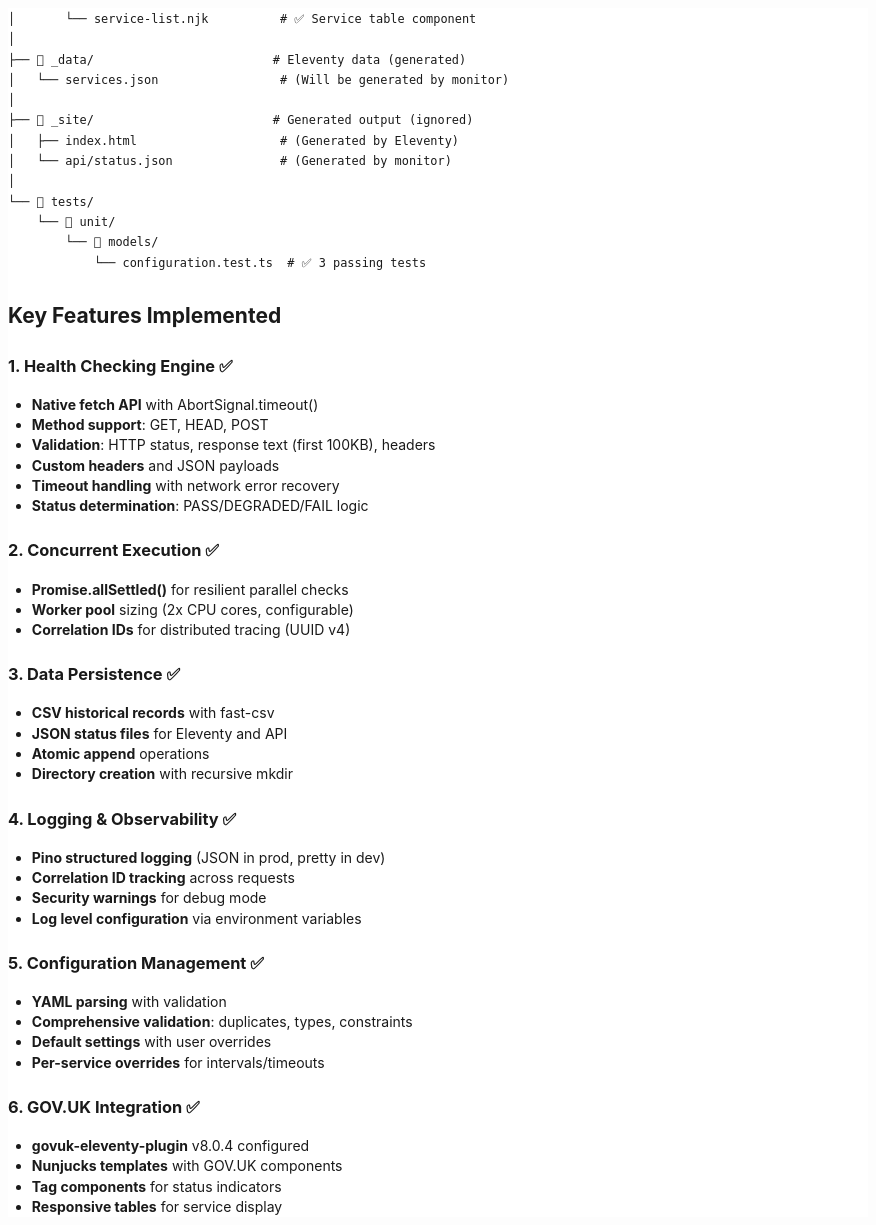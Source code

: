```
│       └── service-list.njk          # ✅ Service table component
│
├── 📁 _data/                         # Eleventy data (generated)
│   └── services.json                 # (Will be generated by monitor)
│
├── 📁 _site/                         # Generated output (ignored)
│   ├── index.html                    # (Generated by Eleventy)
│   └── api/status.json               # (Generated by monitor)
│
└── 📁 tests/
    └── 📁 unit/
        └── 📁 models/
            └── configuration.test.ts  # ✅ 3 passing tests
```

## Key Features Implemented

### 1. Health Checking Engine ✅
- **Native fetch API** with AbortSignal.timeout()
- **Method support**: GET, HEAD, POST
- **Validation**: HTTP status, response text (first 100KB), headers
- **Custom headers** and JSON payloads
- **Timeout handling** with network error recovery
- **Status determination**: PASS/DEGRADED/FAIL logic

### 2. Concurrent Execution ✅
- **Promise.allSettled()** for resilient parallel checks
- **Worker pool** sizing (2x CPU cores, configurable)
- **Correlation IDs** for distributed tracing (UUID v4)

### 3. Data Persistence ✅
- **CSV historical records** with fast-csv
- **JSON status files** for Eleventy and API
- **Atomic append** operations
- **Directory creation** with recursive mkdir

### 4. Logging & Observability ✅
- **Pino structured logging** (JSON in prod, pretty in dev)
- **Correlation ID tracking** across requests
- **Security warnings** for debug mode
- **Log level configuration** via environment variables

### 5. Configuration Management ✅
- **YAML parsing** with validation
- **Comprehensive validation**: duplicates, types, constraints
- **Default settings** with user overrides
- **Per-service overrides** for intervals/timeouts

### 6. GOV.UK Integration ✅
- **govuk-eleventy-plugin** v8.0.4 configured
- **Nunjucks templates** with GOV.UK components
- **Tag components** for status indicators
- **Responsive tables** for service display
